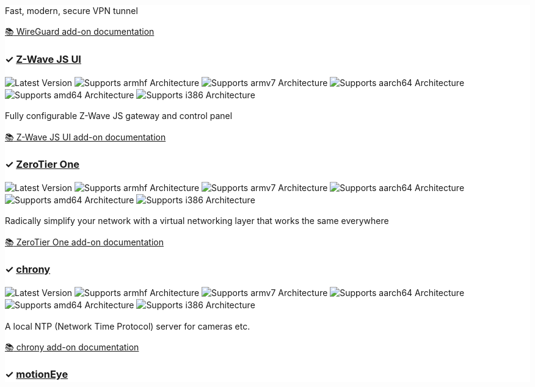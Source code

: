 Fast, modern, secure VPN tunnel

[:books: WireGuard add-on documentation][addon-doc-wireguard]

### &#10003; [Z-Wave JS UI][addon-zwave-js-ui]

![Latest Version][zwave-js-ui-version-shield]
![Supports armhf Architecture][zwave-js-ui-armhf-shield]
![Supports armv7 Architecture][zwave-js-ui-armv7-shield]
![Supports aarch64 Architecture][zwave-js-ui-aarch64-shield]
![Supports amd64 Architecture][zwave-js-ui-amd64-shield]
![Supports i386 Architecture][zwave-js-ui-i386-shield]

Fully configurable Z-Wave JS gateway and control panel

[:books: Z-Wave JS UI add-on documentation][addon-doc-zwave-js-ui]

### &#10003; [ZeroTier One][addon-zerotier]

![Latest Version][zerotier-version-shield]
![Supports armhf Architecture][zerotier-armhf-shield]
![Supports armv7 Architecture][zerotier-armv7-shield]
![Supports aarch64 Architecture][zerotier-aarch64-shield]
![Supports amd64 Architecture][zerotier-amd64-shield]
![Supports i386 Architecture][zerotier-i386-shield]

Radically simplify your network with a virtual networking layer that works the same everywhere

[:books: ZeroTier One add-on documentation][addon-doc-zerotier]

### &#10003; [chrony][addon-chrony]

![Latest Version][chrony-version-shield]
![Supports armhf Architecture][chrony-armhf-shield]
![Supports armv7 Architecture][chrony-armv7-shield]
![Supports aarch64 Architecture][chrony-aarch64-shield]
![Supports amd64 Architecture][chrony-amd64-shield]
![Supports i386 Architecture][chrony-i386-shield]

A local NTP (Network Time Protocol) server for cameras etc.

[:books: chrony add-on documentation][addon-doc-chrony]

### &#10003; [motionEye][addon-motioneye]


[addon-adguard]: https://github.com/hassio-addons/addon-adguard-home/tree/eaa1d33
[addon-doc-adguard]: https://github.com/hassio-addons/addon-adguard-home/blob/eaa1d33/README.md
[adguard-issue]: https://github.com/hassio-addons/addon-adguard-home/issues
[adguard-version-shield]: https://img.shields.io/badge/version-eaa1d33-blue.svg
[adguard-aarch64-shield]: https://img.shields.io/badge/aarch64-yes-green.svg
[adguard-amd64-shield]: https://img.shields.io/badge/amd64-yes-green.svg
[adguard-armhf-shield]: https://img.shields.io/badge/armhf-no-red.svg
[adguard-armv7-shield]: https://img.shields.io/badge/armv7-yes-green.svg
[adguard-i386-shield]: https://img.shields.io/badge/i386-no-red.svg
[addon-ssh]: https://github.com/hassio-addons/addon-ssh/tree/078a0b1
[addon-doc-ssh]: https://github.com/hassio-addons/addon-ssh/blob/078a0b1/README.md
[ssh-issue]: https://github.com/hassio-addons/addon-ssh/issues
[ssh-version-shield]: https://img.shields.io/badge/version-078a0b1-blue.svg
[ssh-aarch64-shield]: https://img.shields.io/badge/aarch64-yes-green.svg
[ssh-amd64-shield]: https://img.shields.io/badge/amd64-yes-green.svg
[ssh-armhf-shield]: https://img.shields.io/badge/armhf-no-red.svg
[ssh-armv7-shield]: https://img.shields.io/badge/armv7-yes-green.svg
[ssh-i386-shield]: https://img.shields.io/badge/i386-no-red.svg
[addon-aircast]: https://github.com/hassio-addons/addon-aircast/tree/f550dd0
[addon-doc-aircast]: https://github.com/hassio-addons/addon-aircast/blob/f550dd0/README.md
[aircast-issue]: https://github.com/hassio-addons/addon-aircast/issues
[aircast-version-shield]: https://img.shields.io/badge/version-f550dd0-blue.svg
[aircast-aarch64-shield]: https://img.shields.io/badge/aarch64-yes-green.svg
[aircast-amd64-shield]: https://img.shields.io/badge/amd64-yes-green.svg
[aircast-armhf-shield]: https://img.shields.io/badge/armhf-no-red.svg
[aircast-armv7-shield]: https://img.shields.io/badge/armv7-yes-green.svg
[aircast-i386-shield]: https://img.shields.io/badge/i386-no-red.svg
[addon-airsonos]: https://github.com/hassio-addons/addon-airsonos/tree/d31754b
[addon-doc-airsonos]: https://github.com/hassio-addons/addon-airsonos/blob/d31754b/README.md
[airsonos-issue]: https://github.com/hassio-addons/addon-airsonos/issues
[airsonos-version-shield]: https://img.shields.io/badge/version-d31754b-blue.svg
[airsonos-aarch64-shield]: https://img.shields.io/badge/aarch64-yes-green.svg
[airsonos-amd64-shield]: https://img.shields.io/badge/amd64-yes-green.svg
[airsonos-armhf-shield]: https://img.shields.io/badge/armhf-no-red.svg
[airsonos-armv7-shield]: https://img.shields.io/badge/armv7-yes-green.svg
[airsonos-i386-shield]: https://img.shields.io/badge/i386-no-red.svg
[addon-appdaemon]: https://github.com/hassio-addons/addon-appdaemon/tree/6d7b6dd
[addon-doc-appdaemon]: https://github.com/hassio-addons/addon-appdaemon/blob/6d7b6dd/README.md
[appdaemon-issue]: https://github.com/hassio-addons/addon-appdaemon/issues
[appdaemon-version-shield]: https://img.shields.io/badge/version-6d7b6dd-blue.svg
[appdaemon-aarch64-shield]: https://img.shields.io/badge/aarch64-yes-green.svg
[appdaemon-amd64-shield]: https://img.shields.io/badge/amd64-yes-green.svg
[appdaemon-armhf-shield]: https://img.shields.io/badge/armhf-no-red.svg
[appdaemon-armv7-shield]: https://img.shields.io/badge/armv7-yes-green.svg
[appdaemon-i386-shield]: https://img.shields.io/badge/i386-no-red.svg
[addon-bazarr]: https://github.com/hassio-addons/addon-bazarr/tree/45ec72e
[addon-doc-bazarr]: https://github.com/hassio-addons/addon-bazarr/blob/45ec72e/README.md
[bazarr-issue]: https://github.com/hassio-addons/addon-bazarr/issues
[bazarr-version-shield]: https://img.shields.io/badge/version-45ec72e-blue.svg
[bazarr-aarch64-shield]: https://img.shields.io/badge/aarch64-yes-green.svg
[bazarr-amd64-shield]: https://img.shields.io/badge/amd64-yes-green.svg
[bazarr-armhf-shield]: https://img.shields.io/badge/armhf-no-red.svg
[bazarr-armv7-shield]: https://img.shields.io/badge/armv7-yes-green.svg
[bazarr-i386-shield]: https://img.shields.io/badge/i386-no-red.svg
[addon-bookstack]: https://github.com/hassio-addons/addon-bookstack/tree/d630063
[addon-doc-bookstack]: https://github.com/hassio-addons/addon-bookstack/blob/d630063/README.md
[bookstack-issue]: https://github.com/hassio-addons/addon-bookstack/issues
[bookstack-version-shield]: https://img.shields.io/badge/version-d630063-blue.svg
[bookstack-aarch64-shield]: https://img.shields.io/badge/aarch64-yes-green.svg
[bookstack-amd64-shield]: https://img.shields.io/badge/amd64-yes-green.svg
[bookstack-armhf-shield]: https://img.shields.io/badge/armhf-no-red.svg
[bookstack-armv7-shield]: https://img.shields.io/badge/armv7-yes-green.svg
[bookstack-i386-shield]: https://img.shields.io/badge/i386-no-red.svg
[addon-emqx]: https://github.com/hassio-addons/addon-emqx/tree/fe78723
[addon-doc-emqx]: https://github.com/hassio-addons/addon-emqx/blob/fe78723/README.md
[emqx-issue]: https://github.com/hassio-addons/addon-emqx/issues
[emqx-version-shield]: https://img.shields.io/badge/version-fe78723-blue.svg
[emqx-aarch64-shield]: https://img.shields.io/badge/aarch64-yes-green.svg
[emqx-amd64-shield]: https://img.shields.io/badge/amd64-yes-green.svg
[emqx-armhf-shield]: https://img.shields.io/badge/armhf-no-red.svg
[emqx-armv7-shield]: https://img.shields.io/badge/armv7-no-red.svg
[emqx-i386-shield]: https://img.shields.io/badge/i386-no-red.svg
[addon-example]: https://github.com/hassio-addons/addon-example/tree/ee4afc7
[addon-doc-example]: https://github.com/hassio-addons/addon-example/blob/ee4afc7/README.md
[example-issue]: https://github.com/hassio-addons/addon-example/issues
[example-version-shield]: https://img.shields.io/badge/version-ee4afc7-blue.svg
[example-aarch64-shield]: https://img.shields.io/badge/aarch64-yes-green.svg
[example-amd64-shield]: https://img.shields.io/badge/amd64-yes-green.svg
[example-armhf-shield]: https://img.shields.io/badge/armhf-no-red.svg
[example-armv7-shield]: https://img.shields.io/badge/armv7-yes-green.svg
[example-i386-shield]: https://img.shields.io/badge/i386-no-red.svg
[addon-ftp]: https://github.com/hassio-addons/addon-ftp/tree/d373080
[addon-doc-ftp]: https://github.com/hassio-addons/addon-ftp/blob/d373080/README.md
[ftp-issue]: https://github.com/hassio-addons/addon-ftp/issues
[ftp-version-shield]: https://img.shields.io/badge/version-d373080-blue.svg
[ftp-aarch64-shield]: https://img.shields.io/badge/aarch64-yes-green.svg
[ftp-amd64-shield]: https://img.shields.io/badge/amd64-yes-green.svg
[ftp-armhf-shield]: https://img.shields.io/badge/armhf-no-red.svg
[ftp-armv7-shield]: https://img.shields.io/badge/armv7-yes-green.svg
[ftp-i386-shield]: https://img.shields.io/badge/i386-no-red.svg
[addon-foldingathome]: https://github.com/hassio-addons/addon-foldingathome/tree/2e488f9
[addon-doc-foldingathome]: https://github.com/hassio-addons/addon-foldingathome/blob/2e488f9/README.md
[foldingathome-issue]: https://github.com/hassio-addons/addon-foldingathome/issues
[foldingathome-version-shield]: https://img.shields.io/badge/version-2e488f9-blue.svg
[foldingathome-aarch64-shield]: https://img.shields.io/badge/aarch64-no-red.svg
[foldingathome-amd64-shield]: https://img.shields.io/badge/amd64-yes-green.svg
[foldingathome-armhf-shield]: https://img.shields.io/badge/armhf-no-red.svg
[foldingathome-armv7-shield]: https://img.shields.io/badge/armv7-no-red.svg
[foldingathome-i386-shield]: https://img.shields.io/badge/i386-no-red.svg
[addon-glances]: https://github.com/hassio-addons/addon-glances/tree/6c66945
[addon-doc-glances]: https://github.com/hassio-addons/addon-glances/blob/6c66945/README.md
[glances-issue]: https://github.com/hassio-addons/addon-glances/issues
[glances-version-shield]: https://img.shields.io/badge/version-6c66945-blue.svg
[glances-aarch64-shield]: https://img.shields.io/badge/aarch64-yes-green.svg
[glances-amd64-shield]: https://img.shields.io/badge/amd64-yes-green.svg
[glances-armhf-shield]: https://img.shields.io/badge/armhf-no-red.svg
[glances-armv7-shield]: https://img.shields.io/badge/armv7-yes-green.svg
[glances-i386-shield]: https://img.shields.io/badge/i386-no-red.svg
[addon-grafana]: https://github.com/hassio-addons/addon-grafana/tree/39a7f4d
[addon-doc-grafana]: https://github.com/hassio-addons/addon-grafana/blob/39a7f4d/README.md
[grafana-issue]: https://github.com/hassio-addons/addon-grafana/issues
[grafana-version-shield]: https://img.shields.io/badge/version-39a7f4d-blue.svg
[grafana-aarch64-shield]: https://img.shields.io/badge/aarch64-yes-green.svg
[grafana-amd64-shield]: https://img.shields.io/badge/amd64-yes-green.svg
[grafana-armhf-shield]: https://img.shields.io/badge/armhf-no-red.svg
[grafana-armv7-shield]: https://img.shields.io/badge/armv7-yes-green.svg
[grafana-i386-shield]: https://img.shields.io/badge/i386-no-red.svg
[addon-grocy]: https://github.com/hassio-addons/addon-grocy/tree/a4a1550
[addon-doc-grocy]: https://github.com/hassio-addons/addon-grocy/blob/a4a1550/README.md
[grocy-issue]: https://github.com/hassio-addons/addon-grocy/issues
[grocy-version-shield]: https://img.shields.io/badge/version-a4a1550-blue.svg
[grocy-aarch64-shield]: https://img.shields.io/badge/aarch64-yes-green.svg
[grocy-amd64-shield]: https://img.shields.io/badge/amd64-yes-green.svg
[grocy-armhf-shield]: https://img.shields.io/badge/armhf-no-red.svg
[grocy-armv7-shield]: https://img.shields.io/badge/armv7-yes-green.svg
[grocy-i386-shield]: https://img.shields.io/badge/i386-no-red.svg
[addon-influxdb]: https://github.com/hassio-addons/addon-influxdb/tree/feeadc0
[addon-doc-influxdb]: https://github.com/hassio-addons/addon-influxdb/blob/feeadc0/README.md
[influxdb-issue]: https://github.com/hassio-addons/addon-influxdb/issues
[influxdb-version-shield]: https://img.shields.io/badge/version-feeadc0-blue.svg
[influxdb-aarch64-shield]: https://img.shields.io/badge/aarch64-yes-green.svg
[influxdb-amd64-shield]: https://img.shields.io/badge/amd64-yes-green.svg
[influxdb-armhf-shield]: https://img.shields.io/badge/armhf-no-red.svg
[influxdb-armv7-shield]: https://img.shields.io/badge/armv7-yes-green.svg
[influxdb-i386-shield]: https://img.shields.io/badge/i386-no-red.svg
[addon-jupyterlab]: https://github.com/hassio-addons/addon-jupyterlab/tree/097dc66
[addon-doc-jupyterlab]: https://github.com/hassio-addons/addon-jupyterlab/blob/097dc66/README.md
[jupyterlab-issue]: https://github.com/hassio-addons/addon-jupyterlab/issues
[jupyterlab-version-shield]: https://img.shields.io/badge/version-097dc66-blue.svg
[jupyterlab-aarch64-shield]: https://img.shields.io/badge/aarch64-yes-green.svg
[jupyterlab-amd64-shield]: https://img.shields.io/badge/amd64-yes-green.svg
[jupyterlab-armhf-shield]: https://img.shields.io/badge/armhf-no-red.svg
[jupyterlab-armv7-shield]: https://img.shields.io/badge/armv7-no-red.svg
[jupyterlab-i386-shield]: https://img.shields.io/badge/i386-no-red.svg
[addon-lidarr]: https://github.com/hassio-addons/addon-lidarr/tree/9cafc9a
[addon-doc-lidarr]: https://github.com/hassio-addons/addon-lidarr/blob/9cafc9a/README.md
[lidarr-issue]: https://github.com/hassio-addons/addon-lidarr/issues
[lidarr-version-shield]: https://img.shields.io/badge/version-9cafc9a-blue.svg
[lidarr-aarch64-shield]: https://img.shields.io/badge/aarch64-yes-green.svg
[lidarr-amd64-shield]: https://img.shields.io/badge/amd64-yes-green.svg
[lidarr-armhf-shield]: https://img.shields.io/badge/armhf-no-red.svg
[lidarr-armv7-shield]: https://img.shields.io/badge/armv7-yes-green.svg
[lidarr-i386-shield]: https://img.shields.io/badge/i386-no-red.svg
[addon-log-viewer]: https://github.com/hassio-addons/addon-log-viewer/tree/7bf328c
[addon-doc-log-viewer]: https://github.com/hassio-addons/addon-log-viewer/blob/7bf328c/README.md
[log-viewer-issue]: https://github.com/hassio-addons/addon-log-viewer/issues
[log-viewer-version-shield]: https://img.shields.io/badge/version-7bf328c-blue.svg
[log-viewer-aarch64-shield]: https://img.shields.io/badge/aarch64-yes-green.svg
[log-viewer-amd64-shield]: https://img.shields.io/badge/amd64-yes-green.svg
[log-viewer-armhf-shield]: https://img.shields.io/badge/armhf-no-red.svg
[log-viewer-armv7-shield]: https://img.shields.io/badge/armv7-yes-green.svg
[log-viewer-i386-shield]: https://img.shields.io/badge/i386-no-red.svg
[addon-mqtt-io]: https://github.com/hassio-addons/addon-mqtt-io/tree/daa42c4
[addon-doc-mqtt-io]: https://github.com/hassio-addons/addon-mqtt-io/blob/daa42c4/README.md
[mqtt-io-issue]: https://github.com/hassio-addons/addon-mqtt-io/issues
[mqtt-io-version-shield]: https://img.shields.io/badge/version-daa42c4-blue.svg
[mqtt-io-aarch64-shield]: https://img.shields.io/badge/aarch64-yes-green.svg
[mqtt-io-amd64-shield]: https://img.shields.io/badge/amd64-yes-green.svg
[mqtt-io-armhf-shield]: https://img.shields.io/badge/armhf-no-red.svg
[mqtt-io-armv7-shield]: https://img.shields.io/badge/armv7-yes-green.svg
[mqtt-io-i386-shield]: https://img.shields.io/badge/i386-no-red.svg
[addon-nut]: https://github.com/hassio-addons/addon-nut/tree/8efc6c9
[addon-doc-nut]: https://github.com/hassio-addons/addon-nut/blob/8efc6c9/README.md
[nut-issue]: https://github.com/hassio-addons/addon-nut/issues
[nut-version-shield]: https://img.shields.io/badge/version-8efc6c9-blue.svg
[nut-aarch64-shield]: https://img.shields.io/badge/aarch64-yes-green.svg
[nut-amd64-shield]: https://img.shields.io/badge/amd64-yes-green.svg
[nut-armhf-shield]: https://img.shields.io/badge/armhf-no-red.svg
[nut-armv7-shield]: https://img.shields.io/badge/armv7-yes-green.svg
[nut-i386-shield]: https://img.shields.io/badge/i386-no-red.svg
[addon-nginxproxymanager]: https://github.com/hassio-addons/addon-nginx-proxy-manager/tree/8d4549d
[addon-doc-nginxproxymanager]: https://github.com/hassio-addons/addon-nginx-proxy-manager/blob/8d4549d/README.md
[nginxproxymanager-issue]: https://github.com/hassio-addons/addon-nginx-proxy-manager/issues
[nginxproxymanager-version-shield]: https://img.shields.io/badge/version-8d4549d-blue.svg
[nginxproxymanager-aarch64-shield]: https://img.shields.io/badge/aarch64-yes-green.svg
[nginxproxymanager-amd64-shield]: https://img.shields.io/badge/amd64-yes-green.svg
[nginxproxymanager-armhf-shield]: https://img.shields.io/badge/armhf-no-red.svg
[nginxproxymanager-armv7-shield]: https://img.shields.io/badge/armv7-yes-green.svg
[nginxproxymanager-i386-shield]: https://img.shields.io/badge/i386-no-red.svg
[addon-node-red]: https://github.com/hassio-addons/addon-node-red/tree/87d4bd3
[addon-doc-node-red]: https://github.com/hassio-addons/addon-node-red/blob/87d4bd3/README.md
[node-red-issue]: https://github.com/hassio-addons/addon-node-red/issues
[node-red-version-shield]: https://img.shields.io/badge/version-87d4bd3-blue.svg
[node-red-aarch64-shield]: https://img.shields.io/badge/aarch64-yes-green.svg
[node-red-amd64-shield]: https://img.shields.io/badge/amd64-yes-green.svg
[node-red-armhf-shield]: https://img.shields.io/badge/armhf-no-red.svg
[node-red-armv7-shield]: https://img.shields.io/badge/armv7-no-red.svg
[node-red-i386-shield]: https://img.shields.io/badge/i386-no-red.svg
[addon-overseerr]: https://github.com/hassio-addons/addon-overseerr/tree/84c3317
[addon-doc-overseerr]: https://github.com/hassio-addons/addon-overseerr/blob/84c3317/README.md
[overseerr-issue]: https://github.com/hassio-addons/addon-overseerr/issues
[overseerr-version-shield]: https://img.shields.io/badge/version-84c3317-blue.svg
[overseerr-aarch64-shield]: https://img.shields.io/badge/aarch64-yes-green.svg
[overseerr-amd64-shield]: https://img.shields.io/badge/amd64-yes-green.svg
[overseerr-armhf-shield]: https://img.shields.io/badge/armhf-no-red.svg
[overseerr-armv7-shield]: https://img.shields.io/badge/armv7-yes-green.svg
[overseerr-i386-shield]: https://img.shields.io/badge/i386-no-red.svg
[addon-plex]: https://github.com/hassio-addons/addon-plex/tree/91ba40f
[addon-doc-plex]: https://github.com/hassio-addons/addon-plex/blob/91ba40f/README.md
[plex-issue]: https://github.com/hassio-addons/addon-plex/issues
[plex-version-shield]: https://img.shields.io/badge/version-91ba40f-blue.svg
[plex-aarch64-shield]: https://img.shields.io/badge/aarch64-yes-green.svg
[plex-amd64-shield]: https://img.shields.io/badge/amd64-yes-green.svg
[plex-armhf-shield]: https://img.shields.io/badge/armhf-no-red.svg
[plex-armv7-shield]: https://img.shields.io/badge/armv7-yes-green.svg
[plex-i386-shield]: https://img.shields.io/badge/i386-no-red.svg
[addon-prowlarr]: https://github.com/hassio-addons/addon-prowlarr/tree/1de944b
[addon-doc-prowlarr]: https://github.com/hassio-addons/addon-prowlarr/blob/1de944b/README.md
[prowlarr-issue]: https://github.com/hassio-addons/addon-prowlarr/issues
[prowlarr-version-shield]: https://img.shields.io/badge/version-1de944b-blue.svg
[prowlarr-aarch64-shield]: https://img.shields.io/badge/aarch64-yes-green.svg
[prowlarr-amd64-shield]: https://img.shields.io/badge/amd64-yes-green.svg
[prowlarr-armhf-shield]: https://img.shields.io/badge/armhf-no-red.svg
[prowlarr-armv7-shield]: https://img.shields.io/badge/armv7-yes-green.svg
[prowlarr-i386-shield]: https://img.shields.io/badge/i386-no-red.svg
[addon-radarr]: https://github.com/hassio-addons/addon-radarr/tree/a6ae45a
[addon-doc-radarr]: https://github.com/hassio-addons/addon-radarr/blob/a6ae45a/README.md
[radarr-issue]: https://github.com/hassio-addons/addon-radarr/issues
[radarr-version-shield]: https://img.shields.io/badge/version-a6ae45a-blue.svg
[radarr-aarch64-shield]: https://img.shields.io/badge/aarch64-yes-green.svg
[radarr-amd64-shield]: https://img.shields.io/badge/amd64-yes-green.svg
[radarr-armhf-shield]: https://img.shields.io/badge/armhf-no-red.svg
[radarr-armv7-shield]: https://img.shields.io/badge/armv7-yes-green.svg
[radarr-i386-shield]: https://img.shields.io/badge/i386-no-red.svg
[addon-readarr]: https://github.com/hassio-addons/addon-readarr/tree/eaf5eef
[addon-doc-readarr]: https://github.com/hassio-addons/addon-readarr/blob/eaf5eef/README.md
[readarr-issue]: https://github.com/hassio-addons/addon-readarr/issues
[readarr-version-shield]: https://img.shields.io/badge/version-eaf5eef-blue.svg
[readarr-aarch64-shield]: https://img.shields.io/badge/aarch64-yes-green.svg
[readarr-amd64-shield]: https://img.shields.io/badge/amd64-yes-green.svg
[readarr-armhf-shield]: https://img.shields.io/badge/armhf-no-red.svg
[readarr-armv7-shield]: https://img.shields.io/badge/armv7-yes-green.svg
[readarr-i386-shield]: https://img.shields.io/badge/i386-no-red.svg
[addon-sabnzbd]: https://github.com/hassio-addons/addon-sabnzbd/tree/b7e4420
[addon-doc-sabnzbd]: https://github.com/hassio-addons/addon-sabnzbd/blob/b7e4420/README.md
[sabnzbd-issue]: https://github.com/hassio-addons/addon-sabnzbd/issues
[sabnzbd-version-shield]: https://img.shields.io/badge/version-b7e4420-blue.svg
[sabnzbd-aarch64-shield]: https://img.shields.io/badge/aarch64-yes-green.svg
[sabnzbd-amd64-shield]: https://img.shields.io/badge/amd64-yes-green.svg
[sabnzbd-armhf-shield]: https://img.shields.io/badge/armhf-no-red.svg
[sabnzbd-armv7-shield]: https://img.shields.io/badge/armv7-yes-green.svg
[sabnzbd-i386-shield]: https://img.shields.io/badge/i386-no-red.svg
[addon-sqlite-web]: https://github.com/hassio-addons/addon-sqlite-web/tree/6be7b16
[addon-doc-sqlite-web]: https://github.com/hassio-addons/addon-sqlite-web/blob/6be7b16/README.md
[sqlite-web-issue]: https://github.com/hassio-addons/addon-sqlite-web/issues
[sqlite-web-version-shield]: https://img.shields.io/badge/version-6be7b16-blue.svg
[sqlite-web-aarch64-shield]: https://img.shields.io/badge/aarch64-yes-green.svg
[sqlite-web-amd64-shield]: https://img.shields.io/badge/amd64-yes-green.svg
[sqlite-web-armhf-shield]: https://img.shields.io/badge/armhf-no-red.svg
[sqlite-web-armv7-shield]: https://img.shields.io/badge/armv7-yes-green.svg
[sqlite-web-i386-shield]: https://img.shields.io/badge/i386-no-red.svg
[addon-sonarr]: https://github.com/hassio-addons/addon-sonarr/tree/74180ad
[addon-doc-sonarr]: https://github.com/hassio-addons/addon-sonarr/blob/74180ad/README.md
[sonarr-issue]: https://github.com/hassio-addons/addon-sonarr/issues
[sonarr-version-shield]: https://img.shields.io/badge/version-74180ad-blue.svg
[sonarr-aarch64-shield]: https://img.shields.io/badge/aarch64-yes-green.svg
[sonarr-amd64-shield]: https://img.shields.io/badge/amd64-yes-green.svg
[sonarr-armhf-shield]: https://img.shields.io/badge/armhf-no-red.svg
[sonarr-armv7-shield]: https://img.shields.io/badge/armv7-no-red.svg
[sonarr-i386-shield]: https://img.shields.io/badge/i386-no-red.svg
[addon-spotify]: https://github.com/hassio-addons/addon-spotify-connect/tree/62ce0d1
[addon-doc-spotify]: https://github.com/hassio-addons/addon-spotify-connect/blob/62ce0d1/README.md
[spotify-issue]: https://github.com/hassio-addons/addon-spotify-connect/issues
[spotify-version-shield]: https://img.shields.io/badge/version-62ce0d1-blue.svg
[spotify-aarch64-shield]: https://img.shields.io/badge/aarch64-yes-green.svg
[spotify-amd64-shield]: https://img.shields.io/badge/amd64-yes-green.svg
[spotify-armhf-shield]: https://img.shields.io/badge/armhf-no-red.svg
[spotify-armv7-shield]: https://img.shields.io/badge/armv7-yes-green.svg
[spotify-i386-shield]: https://img.shields.io/badge/i386-no-red.svg
[addon-vscode]: https://github.com/hassio-addons/addon-vscode/tree/444597e
[addon-doc-vscode]: https://github.com/hassio-addons/addon-vscode/blob/444597e/README.md
[vscode-issue]: https://github.com/hassio-addons/addon-vscode/issues
[vscode-version-shield]: https://img.shields.io/badge/version-444597e-blue.svg
[vscode-aarch64-shield]: https://img.shields.io/badge/aarch64-yes-green.svg
[vscode-amd64-shield]: https://img.shields.io/badge/amd64-yes-green.svg
[vscode-armhf-shield]: https://img.shields.io/badge/armhf-no-red.svg
[vscode-armv7-shield]: https://img.shields.io/badge/armv7-no-red.svg
[vscode-i386-shield]: https://img.shields.io/badge/i386-no-red.svg
[addon-tailscale]: https://github.com/hassio-addons/addon-tailscale/tree/529615e
[addon-doc-tailscale]: https://github.com/hassio-addons/addon-tailscale/blob/529615e/README.md
[tailscale-issue]: https://github.com/hassio-addons/addon-tailscale/issues
[tailscale-version-shield]: https://img.shields.io/badge/version-529615e-blue.svg
[tailscale-aarch64-shield]: https://img.shields.io/badge/aarch64-yes-green.svg
[tailscale-amd64-shield]: https://img.shields.io/badge/amd64-yes-green.svg
[tailscale-armhf-shield]: https://img.shields.io/badge/armhf-no-red.svg
[tailscale-armv7-shield]: https://img.shields.io/badge/armv7-yes-green.svg
[tailscale-i386-shield]: https://img.shields.io/badge/i386-no-red.svg
[addon-tasmoadmin]: https://github.com/hassio-addons/addon-tasmoadmin/tree/2e3c2e9
[addon-doc-tasmoadmin]: https://github.com/hassio-addons/addon-tasmoadmin/blob/2e3c2e9/README.md
[tasmoadmin-issue]: https://github.com/hassio-addons/addon-tasmoadmin/issues
[tasmoadmin-version-shield]: https://img.shields.io/badge/version-2e3c2e9-blue.svg
[tasmoadmin-aarch64-shield]: https://img.shields.io/badge/aarch64-yes-green.svg
[tasmoadmin-amd64-shield]: https://img.shields.io/badge/amd64-yes-green.svg
[tasmoadmin-armhf-shield]: https://img.shields.io/badge/armhf-no-red.svg
[tasmoadmin-armv7-shield]: https://img.shields.io/badge/armv7-yes-green.svg
[tasmoadmin-i386-shield]: https://img.shields.io/badge/i386-no-red.svg
[addon-tautulli]: https://github.com/hassio-addons/addon-tautulli/tree/9f54467
[addon-doc-tautulli]: https://github.com/hassio-addons/addon-tautulli/blob/9f54467/README.md
[tautulli-issue]: https://github.com/hassio-addons/addon-tautulli/issues
[tautulli-version-shield]: https://img.shields.io/badge/version-9f54467-blue.svg
[tautulli-aarch64-shield]: https://img.shields.io/badge/aarch64-yes-green.svg
[tautulli-amd64-shield]: https://img.shields.io/badge/amd64-yes-green.svg
[tautulli-armhf-shield]: https://img.shields.io/badge/armhf-no-red.svg
[tautulli-armv7-shield]: https://img.shields.io/badge/armv7-yes-green.svg
[tautulli-i386-shield]: https://img.shields.io/badge/i386-no-red.svg
[addon-thelounge]: https://github.com/hassio-addons/addon-thelounge/tree/6c1be52
[addon-doc-thelounge]: https://github.com/hassio-addons/addon-thelounge/blob/6c1be52/README.md
[thelounge-issue]: https://github.com/hassio-addons/addon-thelounge/issues
[thelounge-version-shield]: https://img.shields.io/badge/version-6c1be52-blue.svg
[thelounge-aarch64-shield]: https://img.shields.io/badge/aarch64-yes-green.svg
[thelounge-amd64-shield]: https://img.shields.io/badge/amd64-yes-green.svg
[thelounge-armhf-shield]: https://img.shields.io/badge/armhf-no-red.svg
[thelounge-armv7-shield]: https://img.shields.io/badge/armv7-yes-green.svg
[thelounge-i386-shield]: https://img.shields.io/badge/i386-no-red.svg
[addon-tor]: https://github.com/hassio-addons/addon-tor/tree/v6.0.0
[addon-doc-tor]: https://github.com/hassio-addons/addon-tor/blob/v6.0.0/README.md
[tor-issue]: https://github.com/hassio-addons/addon-tor/issues
[tor-version-shield]: https://img.shields.io/badge/version-v6.0.0-blue.svg
[tor-aarch64-shield]: https://img.shields.io/badge/aarch64-yes-green.svg
[tor-amd64-shield]: https://img.shields.io/badge/amd64-yes-green.svg
[tor-armhf-shield]: https://img.shields.io/badge/armhf-no-red.svg
[tor-armv7-shield]: https://img.shields.io/badge/armv7-yes-green.svg
[tor-i386-shield]: https://img.shields.io/badge/i386-no-red.svg
[addon-traccar]: https://github.com/hassio-addons/addon-traccar/tree/0dca389
[addon-doc-traccar]: https://github.com/hassio-addons/addon-traccar/blob/0dca389/README.md
[traccar-issue]: https://github.com/hassio-addons/addon-traccar/issues
[traccar-version-shield]: https://img.shields.io/badge/version-0dca389-blue.svg
[traccar-aarch64-shield]: https://img.shields.io/badge/aarch64-yes-green.svg
[traccar-amd64-shield]: https://img.shields.io/badge/amd64-yes-green.svg
[traccar-armhf-shield]: https://img.shields.io/badge/armhf-no-red.svg
[traccar-armv7-shield]: https://img.shields.io/badge/armv7-no-red.svg
[traccar-i386-shield]: https://img.shields.io/badge/i386-no-red.svg
[addon-unifi]: https://github.com/hassio-addons/addon-unifi/tree/44a78ea
[addon-doc-unifi]: https://github.com/hassio-addons/addon-unifi/blob/44a78ea/README.md
[unifi-issue]: https://github.com/hassio-addons/addon-unifi/issues
[unifi-version-shield]: https://img.shields.io/badge/version-44a78ea-blue.svg
[unifi-aarch64-shield]: https://img.shields.io/badge/aarch64-yes-green.svg
[unifi-amd64-shield]: https://img.shields.io/badge/amd64-yes-green.svg
[unifi-armhf-shield]: https://img.shields.io/badge/armhf-no-red.svg
[unifi-armv7-shield]: https://img.shields.io/badge/armv7-no-red.svg
[unifi-i386-shield]: https://img.shields.io/badge/i386-no-red.svg
[addon-uptime-kuma]: https://github.com/hassio-addons/addon-uptime-kuma/tree/dfd1544
[addon-doc-uptime-kuma]: https://github.com/hassio-addons/addon-uptime-kuma/blob/dfd1544/README.md
[uptime-kuma-issue]: https://github.com/hassio-addons/addon-uptime-kuma/issues
[uptime-kuma-version-shield]: https://img.shields.io/badge/version-dfd1544-blue.svg
[uptime-kuma-aarch64-shield]: https://img.shields.io/badge/aarch64-yes-green.svg
[uptime-kuma-amd64-shield]: https://img.shields.io/badge/amd64-yes-green.svg
[uptime-kuma-armhf-shield]: https://img.shields.io/badge/armhf-no-red.svg
[uptime-kuma-armv7-shield]: https://img.shields.io/badge/armv7-yes-green.svg
[uptime-kuma-i386-shield]: https://img.shields.io/badge/i386-no-red.svg
[addon-bitwarden]: https://github.com/hassio-addons/addon-bitwarden/tree/9c4d61b
[addon-doc-bitwarden]: https://github.com/hassio-addons/addon-bitwarden/blob/9c4d61b/README.md
[bitwarden-issue]: https://github.com/hassio-addons/addon-bitwarden/issues
[bitwarden-version-shield]: https://img.shields.io/badge/version-9c4d61b-blue.svg
[bitwarden-aarch64-shield]: https://img.shields.io/badge/aarch64-yes-green.svg
[bitwarden-amd64-shield]: https://img.shields.io/badge/amd64-yes-green.svg
[bitwarden-armhf-shield]: https://img.shields.io/badge/armhf-no-red.svg
[bitwarden-armv7-shield]: https://img.shields.io/badge/armv7-yes-green.svg
[bitwarden-i386-shield]: https://img.shields.io/badge/i386-no-red.svg
[addon-whisparr]: https://github.com/hassio-addons/addon-whisparr/tree/af836a7
[addon-doc-whisparr]: https://github.com/hassio-addons/addon-whisparr/blob/af836a7/README.md
[whisparr-issue]: https://github.com/hassio-addons/addon-whisparr/issues
[whisparr-version-shield]: https://img.shields.io/badge/version-af836a7-blue.svg
[whisparr-aarch64-shield]: https://img.shields.io/badge/aarch64-yes-green.svg
[whisparr-amd64-shield]: https://img.shields.io/badge/amd64-yes-green.svg
[whisparr-armhf-shield]: https://img.shields.io/badge/armhf-no-red.svg
[whisparr-armv7-shield]: https://img.shields.io/badge/armv7-yes-green.svg
[whisparr-i386-shield]: https://img.shields.io/badge/i386-no-red.svg
[addon-wireguard]: https://github.com/hassio-addons/addon-wireguard/tree/90a0094
[addon-doc-wireguard]: https://github.com/hassio-addons/addon-wireguard/blob/90a0094/README.md
[wireguard-issue]: https://github.com/hassio-addons/addon-wireguard/issues
[wireguard-version-shield]: https://img.shields.io/badge/version-90a0094-blue.svg
[wireguard-aarch64-shield]: https://img.shields.io/badge/aarch64-yes-green.svg
[wireguard-amd64-shield]: https://img.shields.io/badge/amd64-yes-green.svg
[wireguard-armhf-shield]: https://img.shields.io/badge/armhf-no-red.svg
[wireguard-armv7-shield]: https://img.shields.io/badge/armv7-yes-green.svg
[wireguard-i386-shield]: https://img.shields.io/badge/i386-no-red.svg
[addon-zwave-js-ui]: https://github.com/hassio-addons/addon-zwave-js-ui/tree/7f184d4
[addon-doc-zwave-js-ui]: https://github.com/hassio-addons/addon-zwave-js-ui/blob/7f184d4/README.md
[zwave-js-ui-issue]: https://github.com/hassio-addons/addon-zwave-js-ui/issues
[zwave-js-ui-version-shield]: https://img.shields.io/badge/version-7f184d4-blue.svg
[zwave-js-ui-aarch64-shield]: https://img.shields.io/badge/aarch64-yes-green.svg
[zwave-js-ui-amd64-shield]: https://img.shields.io/badge/amd64-yes-green.svg
[zwave-js-ui-armhf-shield]: https://img.shields.io/badge/armhf-no-red.svg
[zwave-js-ui-armv7-shield]: https://img.shields.io/badge/armv7-yes-green.svg
[zwave-js-ui-i386-shield]: https://img.shields.io/badge/i386-no-red.svg
[addon-zerotier]: https://github.com/hassio-addons/addon-zerotier/tree/d49cb30
[addon-doc-zerotier]: https://github.com/hassio-addons/addon-zerotier/blob/d49cb30/README.md
[zerotier-issue]: https://github.com/hassio-addons/addon-zerotier/issues
[zerotier-version-shield]: https://img.shields.io/badge/version-d49cb30-blue.svg
[zerotier-aarch64-shield]: https://img.shields.io/badge/aarch64-yes-green.svg
[zerotier-amd64-shield]: https://img.shields.io/badge/amd64-yes-green.svg
[zerotier-armhf-shield]: https://img.shields.io/badge/armhf-no-red.svg
[zerotier-armv7-shield]: https://img.shields.io/badge/armv7-yes-green.svg
[zerotier-i386-shield]: https://img.shields.io/badge/i386-no-red.svg
[addon-chrony]: https://github.com/hassio-addons/addon-chrony/tree/6c36a19
[addon-doc-chrony]: https://github.com/hassio-addons/addon-chrony/blob/6c36a19/README.md
[chrony-issue]: https://github.com/hassio-addons/addon-chrony/issues
[chrony-version-shield]: https://img.shields.io/badge/version-6c36a19-blue.svg
[chrony-aarch64-shield]: https://img.shields.io/badge/aarch64-yes-green.svg
[chrony-amd64-shield]: https://img.shields.io/badge/amd64-yes-green.svg
[chrony-armhf-shield]: https://img.shields.io/badge/armhf-no-red.svg
[chrony-armv7-shield]: https://img.shields.io/badge/armv7-yes-green.svg
[chrony-i386-shield]: https://img.shields.io/badge/i386-no-red.svg
[addon-motioneye]: https://github.com/hassio-addons/addon-motioneye/tree/69adbae
[addon-doc-motioneye]: https://github.com/hassio-addons/addon-motioneye/blob/69adbae/README.md
[motioneye-issue]: https://github.com/hassio-addons/addon-motioneye/issues
[motioneye-version-shield]: https://img.shields.io/badge/version-69adbae-blue.svg
[motioneye-aarch64-shield]: https://img.shields.io/badge/aarch64-yes-green.svg
[motioneye-amd64-shield]: https://img.shields.io/badge/amd64-yes-green.svg
[motioneye-armhf-shield]: https://img.shields.io/badge/armhf-yes-green.svg
[motioneye-armv7-shield]: https://img.shields.io/badge/armv7-yes-green.svg
[motioneye-i386-shield]: https://img.shields.io/badge/i386-yes-green.svg
[addon-phpmyadmin]: https://github.com/hassio-addons/addon-phpmyadmin/tree/8251a7d
[addon-doc-phpmyadmin]: https://github.com/hassio-addons/addon-phpmyadmin/blob/8251a7d/README.md
[phpmyadmin-issue]: https://github.com/hassio-addons/addon-phpmyadmin/issues
[phpmyadmin-version-shield]: https://img.shields.io/badge/version-8251a7d-blue.svg
[phpmyadmin-aarch64-shield]: https://img.shields.io/badge/aarch64-yes-green.svg
[phpmyadmin-amd64-shield]: https://img.shields.io/badge/amd64-yes-green.svg
[phpmyadmin-armhf-shield]: https://img.shields.io/badge/armhf-no-red.svg
[phpmyadmin-armv7-shield]: https://img.shields.io/badge/armv7-yes-green.svg
[phpmyadmin-i386-shield]: https://img.shields.io/badge/i386-no-red.svg
[discord-ha]: https://discord.gg/c5DvZ4e
[discord-shield]: https://img.shields.io/discord/478094546522079232.svg
[discord]: https://discord.me/hassioaddons
[forum-frenck]: https://community.home-assistant.io/u/frenck/?u=frenck
[forum-shield]: https://img.shields.io/badge/community-forum-brightgreen.svg
[forum]: https://community.home-assistant.io?u=frenck
[frenck]: https://github.com/frenck
[issue]: https://github.com/hassio-addons/repository-edge/issues
[license-shield]: https://img.shields.io/github/license/hassio-addons/repository-edge.svg
[maintenance-shield]: https://img.shields.io/maintenance/yes/2024.svg
[project-stage-shield]: https://img.shields.io/badge/project%20stage-experimental-yellow.svg
[reddit]: https://reddit.com/r/homeassistant
[semver]: http://semver.org/spec/v2.0.0.html
[third-party-addons]: https://home-assistant.io/hassio/installing_third_party_addons/